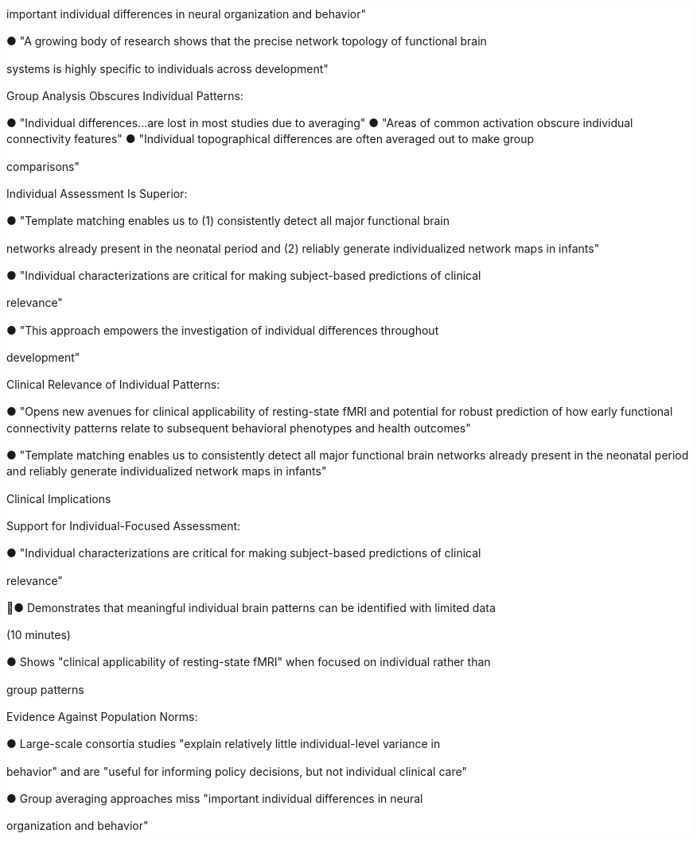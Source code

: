 important individual differences in neural organization and behavior"

● "A growing body of research shows that the precise network topology of functional brain 

systems is highly specific to individuals across development"

Group Analysis Obscures Individual Patterns:

● "Individual differences...are lost in most studies due to averaging"
● "Areas of common activation obscure individual connectivity features"
● "Individual topographical differences are often averaged out to make group 

comparisons"

Individual Assessment Is Superior:

● "Template matching enables us to (1) consistently detect all major functional brain 

networks already present in the neonatal period and (2) reliably generate individualized 
network maps in infants"

● "Individual characterizations are critical for making subject-based predictions of clinical 

relevance"

● "This approach empowers the investigation of individual differences throughout 

development"

Clinical Relevance of Individual Patterns:

● "Opens new avenues for clinical applicability of resting-state fMRI and potential for 
robust prediction of how early functional connectivity patterns relate to subsequent 
behavioral phenotypes and health outcomes"

● "Template matching enables us to consistently detect all major functional brain networks 
already present in the neonatal period and reliably generate individualized network maps
in infants"

Clinical Implications

Support for Individual-Focused Assessment:

● "Individual characterizations are critical for making subject-based predictions of clinical 

relevance"

● Demonstrates that meaningful individual brain patterns can be identified with limited data

(10 minutes)

● Shows "clinical applicability of resting-state fMRI" when focused on individual rather than

group patterns

Evidence Against Population Norms:

● Large-scale consortia studies "explain relatively little individual-level variance in 

behavior" and are "useful for informing policy decisions, but not individual clinical care"

● Group averaging approaches miss "important individual differences in neural 

organization and behavior"
